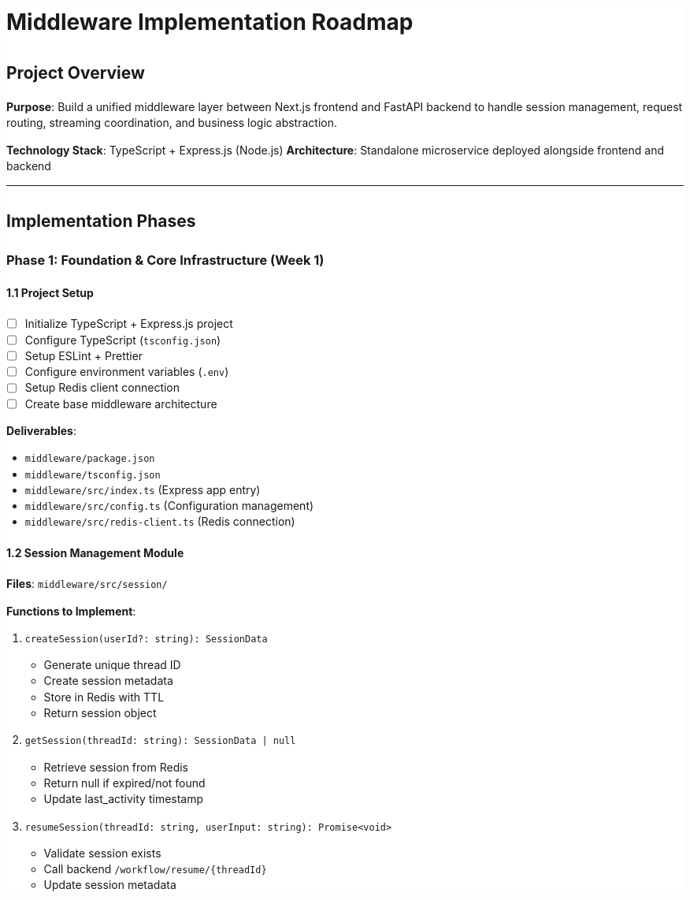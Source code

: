 # Middleware Implementation Roadmap

## Project Overview

**Purpose**: Build a unified middleware layer between Next.js frontend and FastAPI backend to handle session management, request routing, streaming coordination, and business logic abstraction.

**Technology Stack**: TypeScript + Express.js (Node.js)
**Architecture**: Standalone microservice deployed alongside frontend and backend

---

## Implementation Phases

### Phase 1: Foundation & Core Infrastructure (Week 1)

#### 1.1 Project Setup
- [ ] Initialize TypeScript + Express.js project
- [ ] Configure TypeScript (`tsconfig.json`)
- [ ] Setup ESLint + Prettier
- [ ] Configure environment variables (`.env`)
- [ ] Setup Redis client connection
- [ ] Create base middleware architecture

**Deliverables**:
- `middleware/package.json`
- `middleware/tsconfig.json`
- `middleware/src/index.ts` (Express app entry)
- `middleware/src/config.ts` (Configuration management)
- `middleware/src/redis-client.ts` (Redis connection)

#### 1.2 Session Management Module
**Files**: `middleware/src/session/`

**Functions to Implement**:
1. `createSession(userId?: string): SessionData`
   - Generate unique thread ID
   - Create session metadata
   - Store in Redis with TTL
   - Return session object

2. `getSession(threadId: string): SessionData | null`
   - Retrieve session from Redis
   - Return null if expired/not found
   - Update last_activity timestamp

3. `resumeSession(threadId: string, userInput: string): Promise<void>`
   - Validate session exists
   - Call backend `/workflow/resume/{threadId}`
   - Update session metadata
